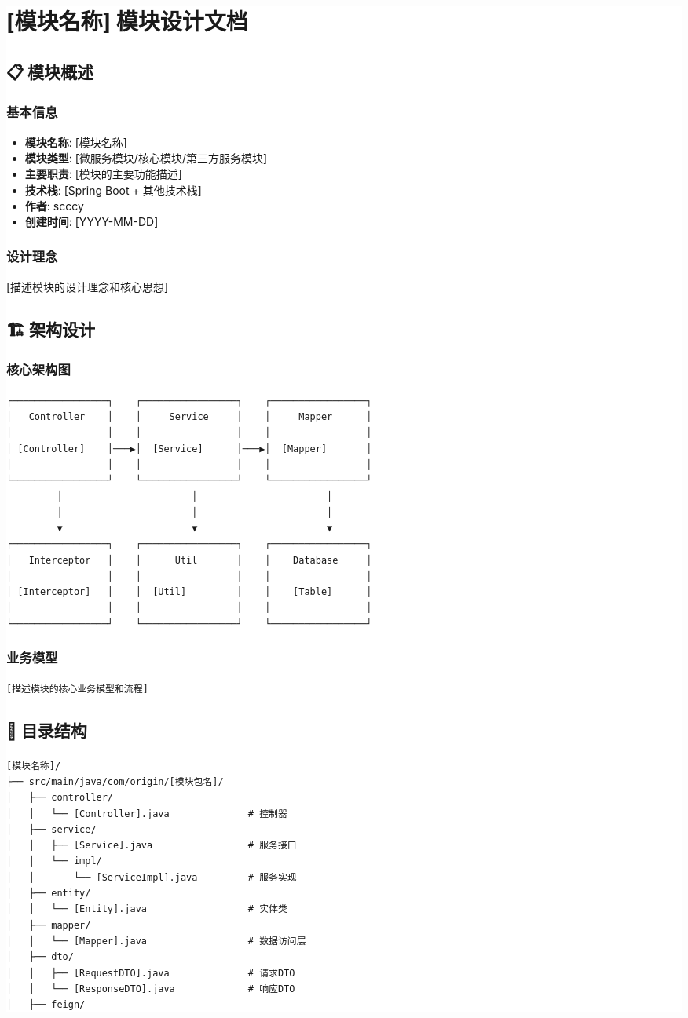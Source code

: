 # [模块名称] 模块设计文档

## 📋 模块概述

### 基本信息
- **模块名称**: [模块名称]
- **模块类型**: [微服务模块/核心模块/第三方服务模块]
- **主要职责**: [模块的主要功能描述]
- **技术栈**: [Spring Boot + 其他技术栈]
- **作者**: scccy
- **创建时间**: [YYYY-MM-DD]

### 设计理念
[描述模块的设计理念和核心思想]

## 🏗️ 架构设计

### 核心架构图
```
┌─────────────────┐    ┌─────────────────┐    ┌─────────────────┐
│   Controller    │    │     Service     │    │     Mapper      │
│                 │    │                 │    │                 │
│ [Controller]    │───▶│  [Service]      │───▶│  [Mapper]       │
│                 │    │                 │    │                 │
└─────────────────┘    └─────────────────┘    └─────────────────┘
         │                       │                       │
         │                       │                       │
         ▼                       ▼                       ▼
┌─────────────────┐    ┌─────────────────┐    ┌─────────────────┐
│   Interceptor   │    │      Util       │    │    Database     │
│                 │    │                 │    │                 │
│ [Interceptor]   │    │  [Util]         │    │    [Table]      │
│                 │    │                 │    │                 │
└─────────────────┘    └─────────────────┘    └─────────────────┘
```

### 业务模型
```
[描述模块的核心业务模型和流程]
```

## 📁 目录结构

```
[模块名称]/
├── src/main/java/com/origin/[模块包名]/
│   ├── controller/
│   │   └── [Controller].java              # 控制器
│   ├── service/
│   │   ├── [Service].java                 # 服务接口
│   │   └── impl/
│   │       └── [ServiceImpl].java         # 服务实现
│   ├── entity/
│   │   └── [Entity].java                  # 实体类
│   ├── mapper/
│   │   └── [Mapper].java                  # 数据访问层
│   ├── dto/
│   │   ├── [RequestDTO].java              # 请求DTO
│   │   └── [ResponseDTO].java             # 响应DTO
│   ├── feign/
```

  [config-key]: ${[ENV_VAR]:default-value}
  [config-key]: ${[ENV_VAR]:default-value}